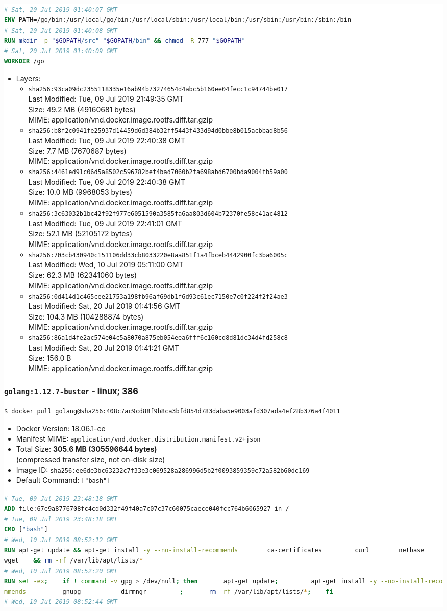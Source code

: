 ```dockerfile
# Sat, 20 Jul 2019 01:40:07 GMT
ENV PATH=/go/bin:/usr/local/go/bin:/usr/local/sbin:/usr/local/bin:/usr/sbin:/usr/bin:/sbin:/bin
# Sat, 20 Jul 2019 01:40:08 GMT
RUN mkdir -p "$GOPATH/src" "$GOPATH/bin" && chmod -R 777 "$GOPATH"
# Sat, 20 Jul 2019 01:40:09 GMT
WORKDIR /go
```

-	Layers:
	-	`sha256:93ca09dc2355118335e16ab94b73274654d4abc5b160ee04fecc1c94744be017`  
		Last Modified: Tue, 09 Jul 2019 21:49:35 GMT  
		Size: 49.2 MB (49160681 bytes)  
		MIME: application/vnd.docker.image.rootfs.diff.tar.gzip
	-	`sha256:b8f2c0941fe25937d14459d6d384b32ff5443f433d94d0bbe8b015acbbad8b56`  
		Last Modified: Tue, 09 Jul 2019 22:40:38 GMT  
		Size: 7.7 MB (7670687 bytes)  
		MIME: application/vnd.docker.image.rootfs.diff.tar.gzip
	-	`sha256:4461ed91c06d5a8502c596782bef4bad7060b2fa698abd6700bda9004fb59a00`  
		Last Modified: Tue, 09 Jul 2019 22:40:38 GMT  
		Size: 10.0 MB (9968053 bytes)  
		MIME: application/vnd.docker.image.rootfs.diff.tar.gzip
	-	`sha256:3c63032b1bc42f92f977e6051590a3585fa6aa803d604b72370fe58c41ac4812`  
		Last Modified: Tue, 09 Jul 2019 22:41:01 GMT  
		Size: 52.1 MB (52105172 bytes)  
		MIME: application/vnd.docker.image.rootfs.diff.tar.gzip
	-	`sha256:703cb430940c151106dd33cb8033220e8aa851f1a4fbceb4442900fc3ba6005c`  
		Last Modified: Wed, 10 Jul 2019 05:11:00 GMT  
		Size: 62.3 MB (62341060 bytes)  
		MIME: application/vnd.docker.image.rootfs.diff.tar.gzip
	-	`sha256:0d414d1c465cee21753a198fb96af69db1f6d93c61ec7150e7c0f224f2f24ae3`  
		Last Modified: Sat, 20 Jul 2019 01:41:56 GMT  
		Size: 104.3 MB (104288874 bytes)  
		MIME: application/vnd.docker.image.rootfs.diff.tar.gzip
	-	`sha256:86a1d4fe2ac574e04c5a8070a875eb054eea6fff6c160cd8d81dc34d4fd258c8`  
		Last Modified: Sat, 20 Jul 2019 01:41:21 GMT  
		Size: 156.0 B  
		MIME: application/vnd.docker.image.rootfs.diff.tar.gzip

### `golang:1.12.7-buster` - linux; 386

```console
$ docker pull golang@sha256:408c7ac9cd88f9b8ca3bfd854d783daba5e9003afd307ada4ef28b376a4f4011
```

-	Docker Version: 18.06.1-ce
-	Manifest MIME: `application/vnd.docker.distribution.manifest.v2+json`
-	Total Size: **305.6 MB (305596644 bytes)**  
	(compressed transfer size, not on-disk size)
-	Image ID: `sha256:ee6de3bc63232c7f33e3c069528a286996d5b2f0093859359c72a582b60dc169`
-	Default Command: `["bash"]`

```dockerfile
# Tue, 09 Jul 2019 23:48:18 GMT
ADD file:67e9a8776708fc4cd0d332f49f40a7c07c37c60075caece040fcc764b6065927 in / 
# Tue, 09 Jul 2019 23:48:18 GMT
CMD ["bash"]
# Wed, 10 Jul 2019 08:52:12 GMT
RUN apt-get update && apt-get install -y --no-install-recommends 		ca-certificates 		curl 		netbase 		wget 	&& rm -rf /var/lib/apt/lists/*
# Wed, 10 Jul 2019 08:52:20 GMT
RUN set -ex; 	if ! command -v gpg > /dev/null; then 		apt-get update; 		apt-get install -y --no-install-recommends 			gnupg 			dirmngr 		; 		rm -rf /var/lib/apt/lists/*; 	fi
# Wed, 10 Jul 2019 08:52:44 GMT
```